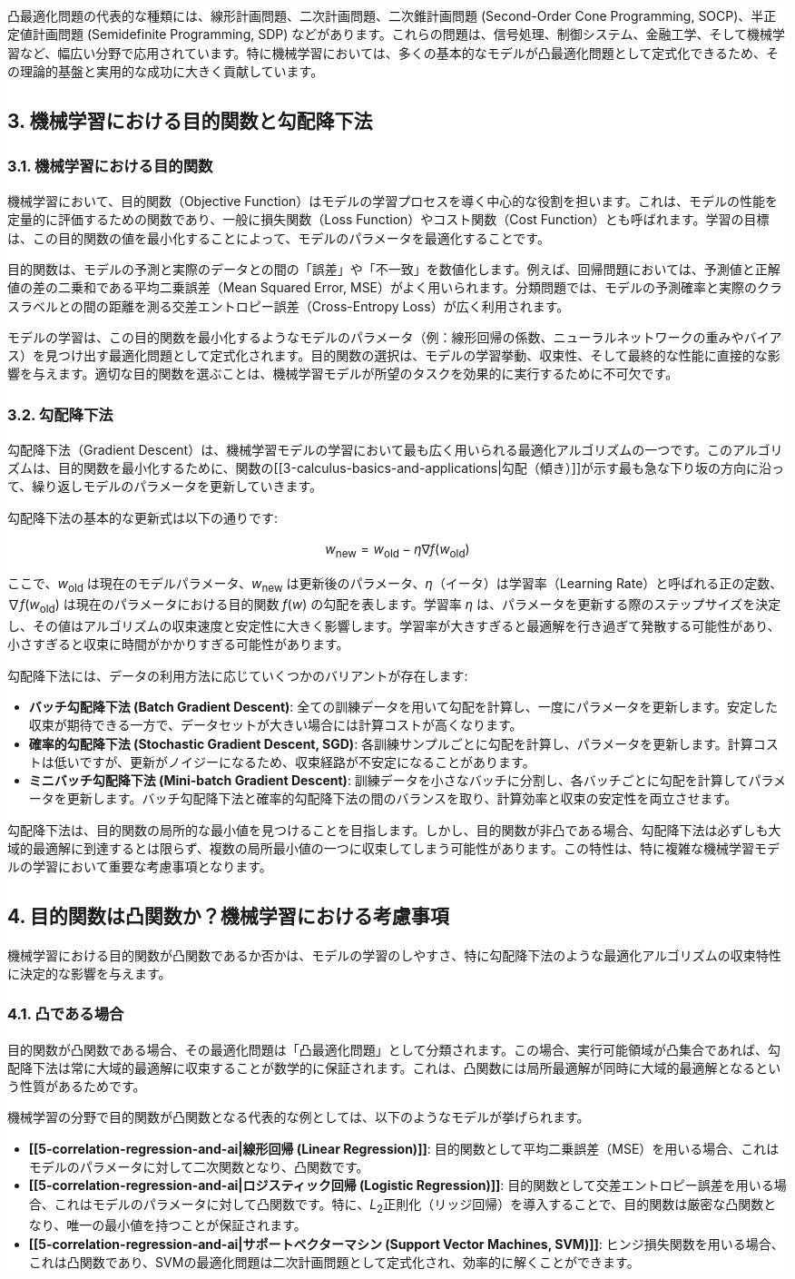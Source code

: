 凸最適化問題の代表的な種類には、線形計画問題、二次計画問題、二次錐計画問題 (Second-Order Cone Programming, SOCP)、半正定値計画問題 (Semidefinite Programming, SDP) などがあります。これらの問題は、信号処理、制御システム、金融工学、そして機械学習など、幅広い分野で応用されています。特に機械学習においては、多くの基本的なモデルが凸最適化問題として定式化できるため、その理論的基盤と実用的な成功に大きく貢献しています。

## 3. 機械学習における目的関数と勾配降下法

### 3.1. 機械学習における目的関数

機械学習において、目的関数（Objective Function）はモデルの学習プロセスを導く中心的な役割を担います。これは、モデルの性能を定量的に評価するための関数であり、一般に損失関数（Loss Function）やコスト関数（Cost Function）とも呼ばれます。学習の目標は、この目的関数の値を最小化することによって、モデルのパラメータを最適化することです。

目的関数は、モデルの予測と実際のデータとの間の「誤差」や「不一致」を数値化します。例えば、回帰問題においては、予測値と正解値の差の二乗和である平均二乗誤差（Mean Squared Error, MSE）がよく用いられます。分類問題では、モデルの予測確率と実際のクラスラベルとの間の距離を測る交差エントロピー誤差（Cross-Entropy Loss）が広く利用されます。

モデルの学習は、この目的関数を最小化するようなモデルのパラメータ（例：線形回帰の係数、ニューラルネットワークの重みやバイアス）を見つけ出す最適化問題として定式化されます。目的関数の選択は、モデルの学習挙動、収束性、そして最終的な性能に直接的な影響を与えます。適切な目的関数を選ぶことは、機械学習モデルが所望のタスクを効果的に実行するために不可欠です。

### 3.2. 勾配降下法

勾配降下法（Gradient Descent）は、機械学習モデルの学習において最も広く用いられる最適化アルゴリズムの一つです。このアルゴリズムは、目的関数を最小化するために、関数の[[3-calculus-basics-and-applications|勾配（傾き）]]が示す最も急な下り坂の方向に沿って、繰り返しモデルのパラメータを更新していきます。

勾配降下法の基本的な更新式は以下の通りです:

$$w_{\text{new}} = w_{\text{old}} - \eta \nabla f(w_{\text{old}})$$

ここで、$w_{\text{old}}$ は現在のモデルパラメータ、$w_{\text{new}}$ は更新後のパラメータ、$\eta$（イータ）は学習率（Learning Rate）と呼ばれる正の定数、$\nabla f(w_{\text{old}})$ は現在のパラメータにおける目的関数 $f(w)$ の勾配を表します。学習率 $\eta$ は、パラメータを更新する際のステップサイズを決定し、その値はアルゴリズムの収束速度と安定性に大きく影響します。学習率が大きすぎると最適解を行き過ぎて発散する可能性があり、小さすぎると収束に時間がかかりすぎる可能性があります。

勾配降下法には、データの利用方法に応じていくつかのバリアントが存在します:

* **バッチ勾配降下法 (Batch Gradient Descent)**: 全ての訓練データを用いて勾配を計算し、一度にパラメータを更新します。安定した収束が期待できる一方で、データセットが大きい場合には計算コストが高くなります。  
* **確率的勾配降下法 (Stochastic Gradient Descent, SGD)**: 各訓練サンプルごとに勾配を計算し、パラメータを更新します。計算コストは低いですが、更新がノイジーになるため、収束経路が不安定になることがあります。  
* **ミニバッチ勾配降下法 (Mini-batch Gradient Descent)**: 訓練データを小さなバッチに分割し、各バッチごとに勾配を計算してパラメータを更新します。バッチ勾配降下法と確率的勾配降下法の間のバランスを取り、計算効率と収束の安定性を両立させます。

勾配降下法は、目的関数の局所的な最小値を見つけることを目指します。しかし、目的関数が非凸である場合、勾配降下法は必ずしも大域的最適解に到達するとは限らず、複数の局所最小値の一つに収束してしまう可能性があります。この特性は、特に複雑な機械学習モデルの学習において重要な考慮事項となります。

## 4. 目的関数は凸関数か？機械学習における考慮事項

機械学習における目的関数が凸関数であるか否かは、モデルの学習のしやすさ、特に勾配降下法のような最適化アルゴリズムの収束特性に決定的な影響を与えます。

### 4.1. 凸である場合

目的関数が凸関数である場合、その最適化問題は「凸最適化問題」として分類されます。この場合、実行可能領域が凸集合であれば、勾配降下法は常に大域的最適解に収束することが数学的に保証されます。これは、凸関数には局所最適解が同時に大域的最適解となるという性質があるためです。

機械学習の分野で目的関数が凸関数となる代表的な例としては、以下のようなモデルが挙げられます。

* **[[5-correlation-regression-and-ai|線形回帰 (Linear Regression)]]**: 目的関数として平均二乗誤差（MSE）を用いる場合、これはモデルのパラメータに対して二次関数となり、凸関数です。
* **[[5-correlation-regression-and-ai|ロジスティック回帰 (Logistic Regression)]]**: 目的関数として交差エントロピー誤差を用いる場合、これはモデルのパラメータに対して凸関数です。特に、$L_2$正則化（リッジ回帰）を導入することで、目的関数は厳密な凸関数となり、唯一の最小値を持つことが保証されます。
* **[[5-correlation-regression-and-ai|サポートベクターマシン (Support Vector Machines, SVM)]]**: ヒンジ損失関数を用いる場合、これは凸関数であり、SVMの最適化問題は二次計画問題として定式化され、効率的に解くことができます。
